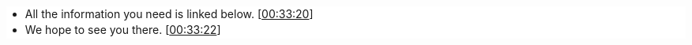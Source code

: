 *  All the information you need is linked below. [[00:33:20](https://www.youtube.com/watch?v=zRZ7xVsbykE&t=2000.22s)]
*  We hope to see you there. [[00:33:22](https://www.youtube.com/watch?v=zRZ7xVsbykE&t=2002.06s)]
